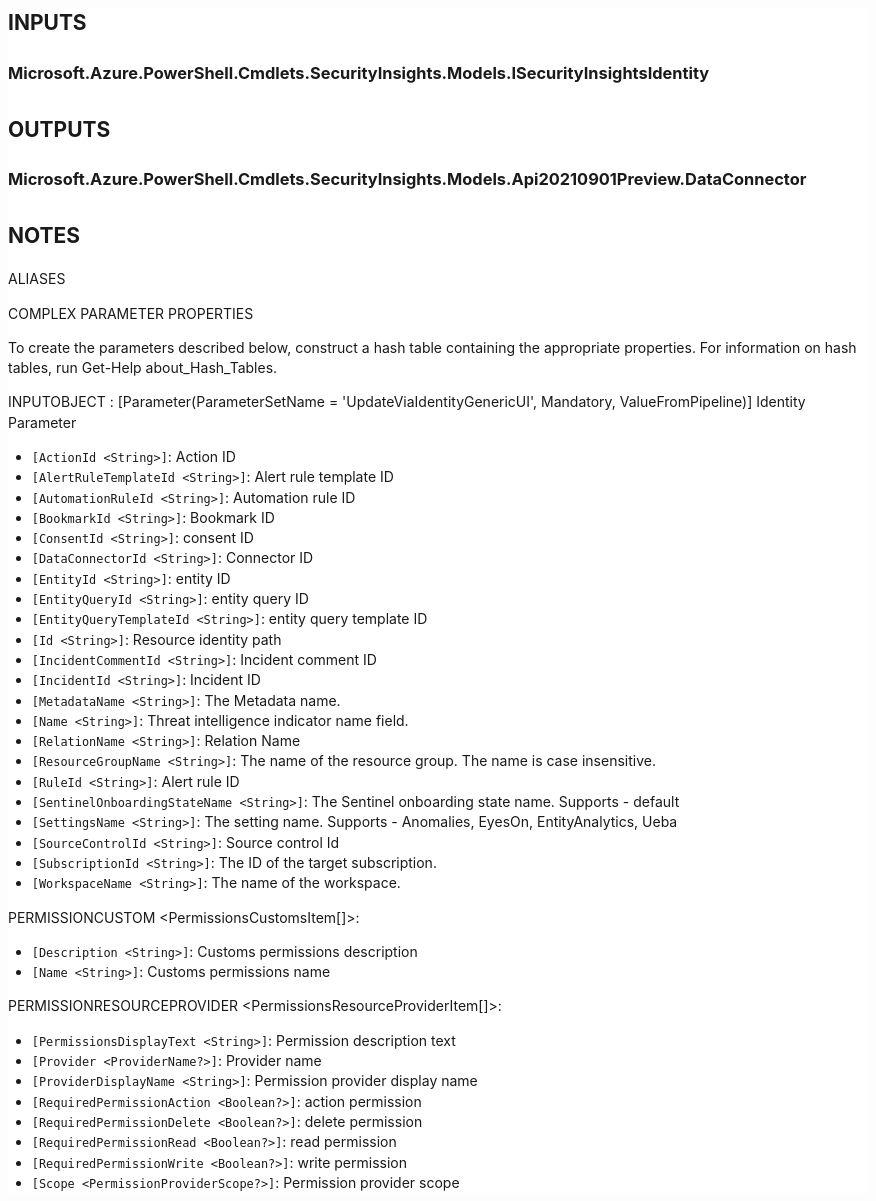 ## INPUTS

### Microsoft.Azure.PowerShell.Cmdlets.SecurityInsights.Models.ISecurityInsightsIdentity

## OUTPUTS

### Microsoft.Azure.PowerShell.Cmdlets.SecurityInsights.Models.Api20210901Preview.DataConnector

## NOTES

ALIASES

COMPLEX PARAMETER PROPERTIES

To create the parameters described below, construct a hash table containing the appropriate properties. For information on hash tables, run Get-Help about_Hash_Tables.


INPUTOBJECT <ISecurityInsightsIdentity>: [Parameter(ParameterSetName = 'UpdateViaIdentityGenericUI', Mandatory, ValueFromPipeline)]  Identity Parameter 
  - `[ActionId <String>]`: Action ID
  - `[AlertRuleTemplateId <String>]`: Alert rule template ID
  - `[AutomationRuleId <String>]`: Automation rule ID
  - `[BookmarkId <String>]`: Bookmark ID
  - `[ConsentId <String>]`: consent ID
  - `[DataConnectorId <String>]`: Connector ID
  - `[EntityId <String>]`: entity ID
  - `[EntityQueryId <String>]`: entity query ID
  - `[EntityQueryTemplateId <String>]`: entity query template ID
  - `[Id <String>]`: Resource identity path
  - `[IncidentCommentId <String>]`: Incident comment ID
  - `[IncidentId <String>]`: Incident ID
  - `[MetadataName <String>]`: The Metadata name.
  - `[Name <String>]`: Threat intelligence indicator name field.
  - `[RelationName <String>]`: Relation Name
  - `[ResourceGroupName <String>]`: The name of the resource group. The name is case insensitive.
  - `[RuleId <String>]`: Alert rule ID
  - `[SentinelOnboardingStateName <String>]`: The Sentinel onboarding state name. Supports - default
  - `[SettingsName <String>]`: The setting name. Supports - Anomalies, EyesOn, EntityAnalytics, Ueba
  - `[SourceControlId <String>]`: Source control Id
  - `[SubscriptionId <String>]`: The ID of the target subscription.
  - `[WorkspaceName <String>]`: The name of the workspace.

PERMISSIONCUSTOM <PermissionsCustomsItem[]>: 
  - `[Description <String>]`: Customs permissions description
  - `[Name <String>]`: Customs permissions name

PERMISSIONRESOURCEPROVIDER <PermissionsResourceProviderItem[]>: 
  - `[PermissionsDisplayText <String>]`: Permission description text
  - `[Provider <ProviderName?>]`: Provider name
  - `[ProviderDisplayName <String>]`: Permission provider display name
  - `[RequiredPermissionAction <Boolean?>]`: action permission
  - `[RequiredPermissionDelete <Boolean?>]`: delete permission
  - `[RequiredPermissionRead <Boolean?>]`: read permission
  - `[RequiredPermissionWrite <Boolean?>]`: write permission
  - `[Scope <PermissionProviderScope?>]`: Permission provider scope

